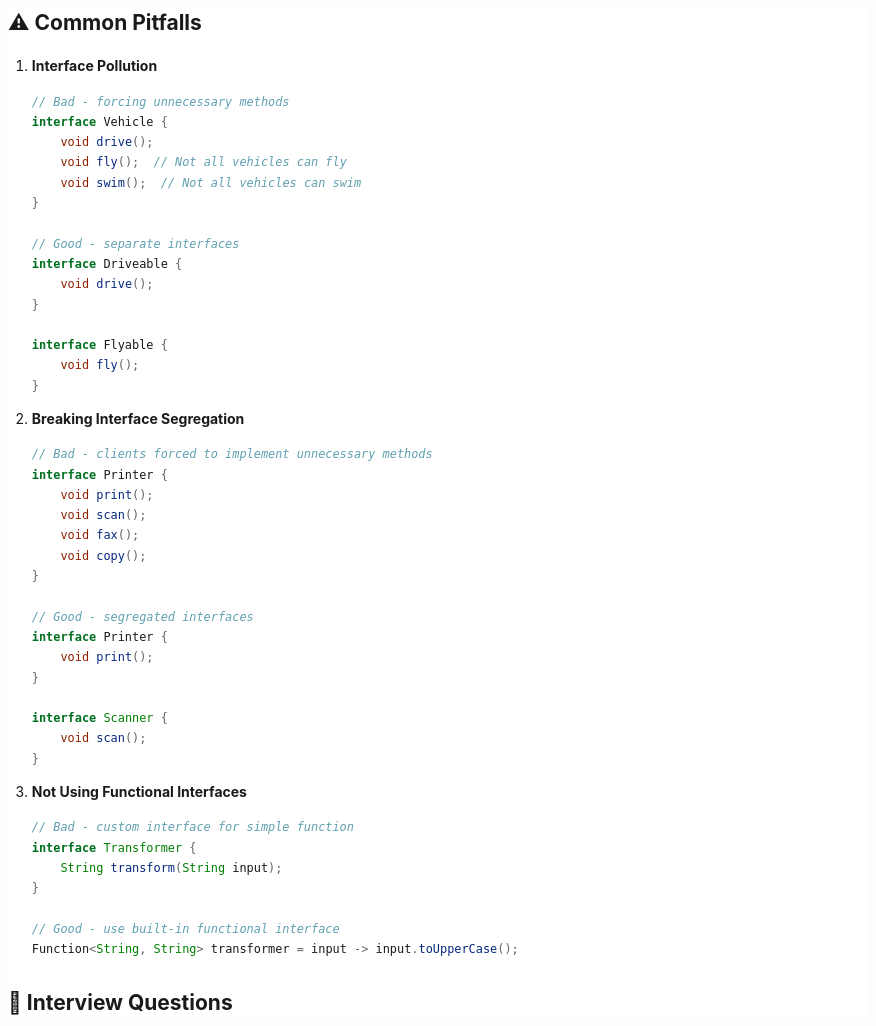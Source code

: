 ## ⚠️ Common Pitfalls

1. **Interface Pollution**
   ```java
   // Bad - forcing unnecessary methods
   interface Vehicle {
       void drive();
       void fly();  // Not all vehicles can fly
       void swim();  // Not all vehicles can swim
   }
   
   // Good - separate interfaces
   interface Driveable {
       void drive();
   }
   
   interface Flyable {
       void fly();
   }
   ```

2. **Breaking Interface Segregation**
   ```java
   // Bad - clients forced to implement unnecessary methods
   interface Printer {
       void print();
       void scan();
       void fax();
       void copy();
   }
   
   // Good - segregated interfaces
   interface Printer {
       void print();
   }
   
   interface Scanner {
       void scan();
   }
   ```

3. **Not Using Functional Interfaces**
   ```java
   // Bad - custom interface for simple function
   interface Transformer {
       String transform(String input);
   }
   
   // Good - use built-in functional interface
   Function<String, String> transformer = input -> input.toUpperCase();
   ```

## 🎯 Interview Questions
